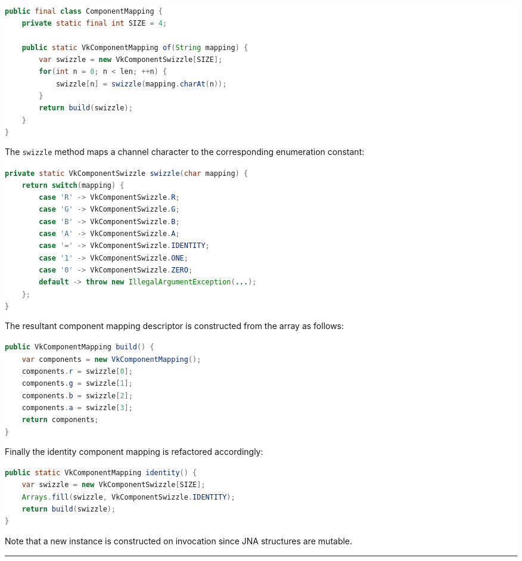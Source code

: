 ```java
public final class ComponentMapping {
    private static final int SIZE = 4;

    public static VkComponentMapping of(String mapping) {
        var swizzle = new VkComponentSwizzle[SIZE];
        for(int n = 0; n < len; ++n) {
            swizzle[n] = swizzle(mapping.charAt(n));
        }
        return build(swizzle);
    }
}    
```

The `swizzle` method maps a channel character to the corresponding enumeration constant:

```java
private static VkComponentSwizzle swizzle(char mapping) {
    return switch(mapping) {
        case 'R' -> VkComponentSwizzle.R;
        case 'G' -> VkComponentSwizzle.G;
        case 'B' -> VkComponentSwizzle.B;
        case 'A' -> VkComponentSwizzle.A;
        case '=' -> VkComponentSwizzle.IDENTITY;
        case '1' -> VkComponentSwizzle.ONE;
        case '0' -> VkComponentSwizzle.ZERO;
        default -> throw new IllegalArgumentException(...);
    };
}
```

The resultant component mapping descriptor is constructed from the array as follows:

```java
public VkComponentMapping build() {
    var components = new VkComponentMapping();
    components.r = swizzle[0];
    components.g = swizzle[1];
    components.b = swizzle[2];
    components.a = swizzle[3];
    return components;
}
```

Finally the identity component mapping is refactored accordingly:

```java
public static VkComponentMapping identity() {
    var swizzle = new VkComponentSwizzle[SIZE];
    Arrays.fill(swizzle, VkComponentSwizzle.IDENTITY);
    return build(swizzle);
}
```

Note that a new instance is constructed on invocation since JNA structures are mutable.

---